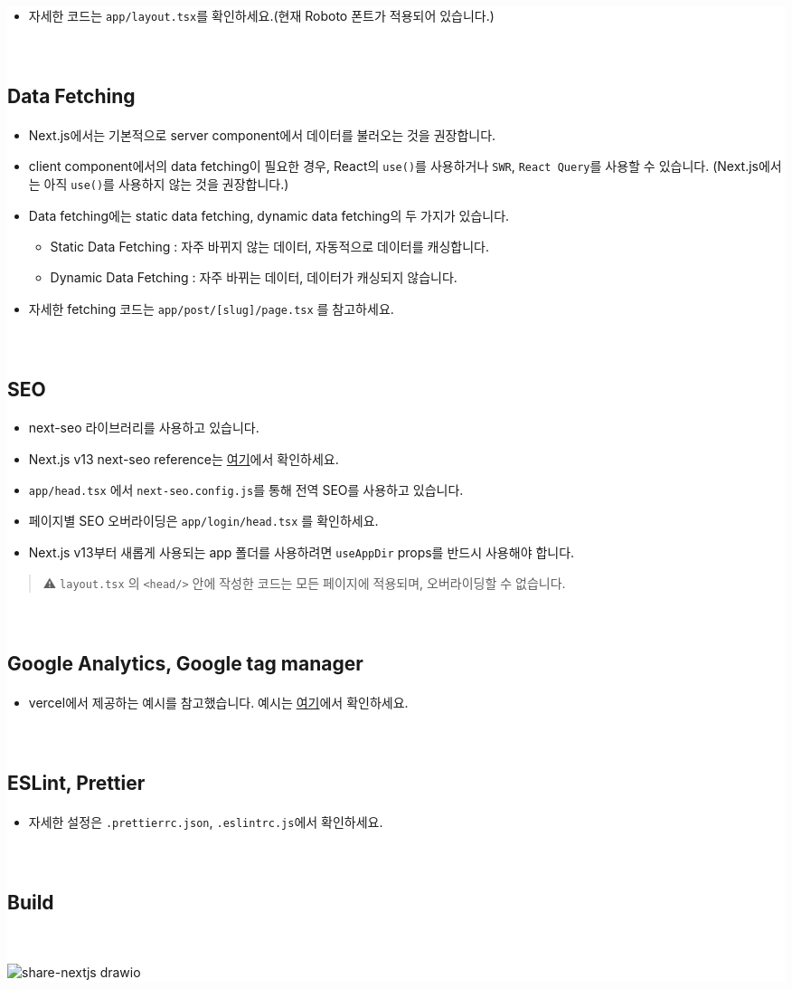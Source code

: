   - 자세한 코드는 `app/layout.tsx`를 확인하세요.(현재 Roboto 폰트가 적용되어 있습니다.)

<br/>

## Data Fetching

- Next.js에서는 기본적으로 server component에서 데이터를 불러오는 것을 권장합니다.

- client component에서의 data fetching이 필요한 경우, React의 `use()`를 사용하거나 `SWR`, `React Query`를 사용할 수 있습니다. (Next.js에서는 아직 `use()`를 사용하지 않는 것을 권장합니다.)

- Data fetching에는 static data fetching, dynamic data fetching의 두 가지가 있습니다.

  - Static Data Fetching : 자주 바뀌지 않는 데이터, 자동적으로 데이터를 캐싱합니다.

  - Dynamic Data Fetching : 자주 바뀌는 데이터, 데이터가 캐싱되지 않습니다.

- 자세한 fetching 코드는 `app/post/[slug]/page.tsx` 를 참고하세요.

<br/>

## SEO

- next-seo 라이브러리를 사용하고 있습니다.

- Next.js v13 next-seo reference는 [여기](https://github.com/garmeeh/next-seo/blob/HEAD/APP_DIRECTORY.md)에서 확인하세요.

- `app/head.tsx` 에서 `next-seo.config.js`를 통해 전역 SEO를 사용하고 있습니다.

- 페이지별 SEO 오버라이딩은 `app/login/head.tsx` 를 확인하세요.

- Next.js v13부터 새롭게 사용되는 app 폴더를 사용하려면 `useAppDir` props를 반드시 사용해야 합니다.

> ⚠️ `layout.tsx` 의 `<head/>` 안에 작성한 코드는 모든 페이지에 적용되며, 오버라이딩할 수 없습니다.

<br/>

## Google Analytics, Google tag manager

- vercel에서 제공하는 예시를 참고했습니다. 예시는 [여기](https://github.com/vercel/next.js/tree/canary/examples/with-google-analytics)에서 확인하세요.

<br/>

## ESLint, Prettier

- 자세한 설정은 `.prettierrc.json`, `.eslintrc.js`에서 확인하세요.

<br/>

## Build

<br/>

![share-nextjs drawio](https://user-images.githubusercontent.com/113869712/210694574-408e5335-3988-495d-bfa6-ad70291e100e.png)
